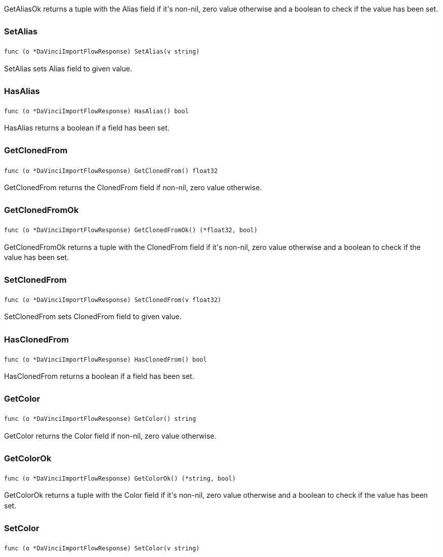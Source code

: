 GetAliasOk returns a tuple with the Alias field if it's non-nil, zero value otherwise
and a boolean to check if the value has been set.

### SetAlias

`func (o *DaVinciImportFlowResponse) SetAlias(v string)`

SetAlias sets Alias field to given value.

### HasAlias

`func (o *DaVinciImportFlowResponse) HasAlias() bool`

HasAlias returns a boolean if a field has been set.

### GetClonedFrom

`func (o *DaVinciImportFlowResponse) GetClonedFrom() float32`

GetClonedFrom returns the ClonedFrom field if non-nil, zero value otherwise.

### GetClonedFromOk

`func (o *DaVinciImportFlowResponse) GetClonedFromOk() (*float32, bool)`

GetClonedFromOk returns a tuple with the ClonedFrom field if it's non-nil, zero value otherwise
and a boolean to check if the value has been set.

### SetClonedFrom

`func (o *DaVinciImportFlowResponse) SetClonedFrom(v float32)`

SetClonedFrom sets ClonedFrom field to given value.

### HasClonedFrom

`func (o *DaVinciImportFlowResponse) HasClonedFrom() bool`

HasClonedFrom returns a boolean if a field has been set.

### GetColor

`func (o *DaVinciImportFlowResponse) GetColor() string`

GetColor returns the Color field if non-nil, zero value otherwise.

### GetColorOk

`func (o *DaVinciImportFlowResponse) GetColorOk() (*string, bool)`

GetColorOk returns a tuple with the Color field if it's non-nil, zero value otherwise
and a boolean to check if the value has been set.

### SetColor

`func (o *DaVinciImportFlowResponse) SetColor(v string)`
